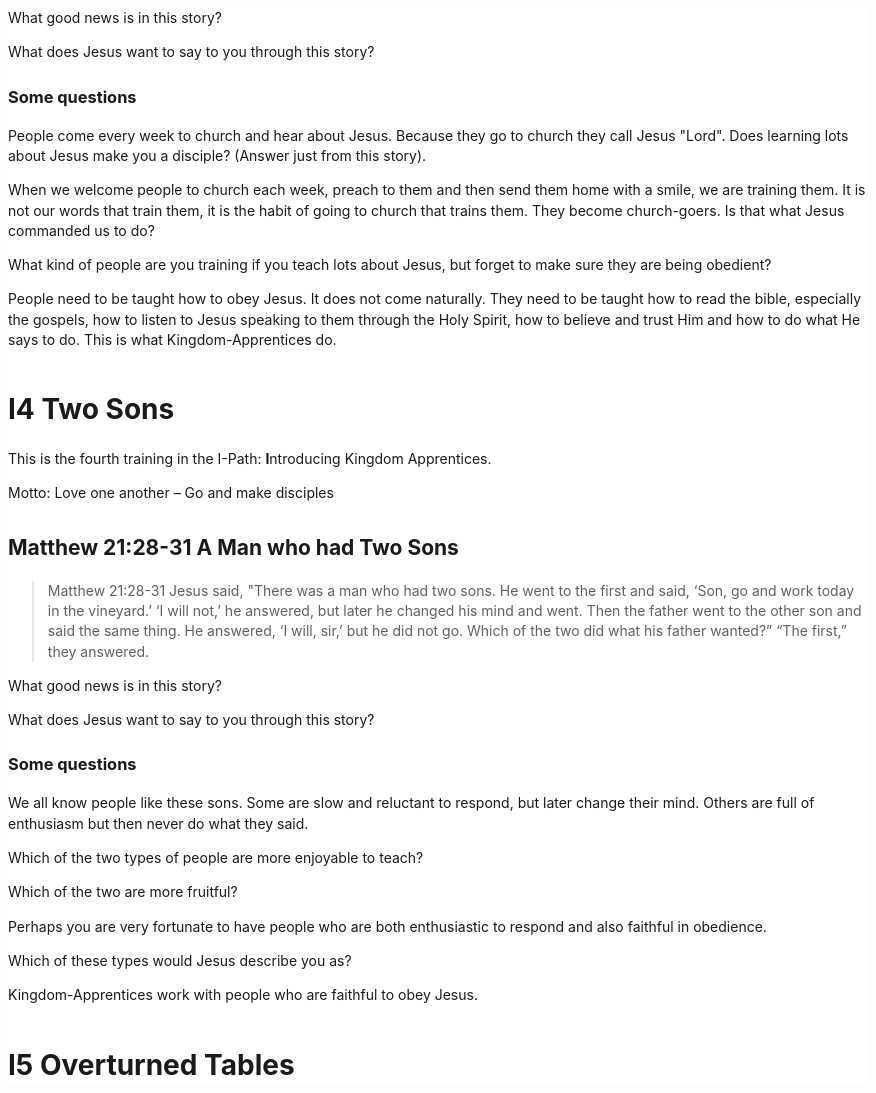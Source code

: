 What good news is in this story?

What does Jesus want to say to you through this story?

### Some questions

People come every week to church and hear about Jesus. Because they go to church they call Jesus "Lord". Does learning lots about Jesus make you a disciple? (Answer just from this story).

When we welcome people to church each week, preach to them and then send them home with a smile, we are training them. It is not our words that train them, it is the habit of going to church that trains them. They become church-goers. Is that what Jesus commanded us to do?

What kind of people are you training if you teach lots about Jesus, but forget to make sure they are being obedient?

People need to be taught how to obey Jesus. It does not come naturally. They need to be taught how to read the bible, especially the gospels, how to listen to Jesus speaking to them through the Holy Spirit, how to believe and trust Him and how to do what He says to do. This is what Kingdom-Apprentices do.

# I4 Two Sons

This is the fourth training in the I-Path: **I**ntroducing Kingdom Apprentices.

Motto: Love one another – Go and make disciples

## Matthew 21:28-31 A Man who had Two Sons

>   Matthew 21:28-31 Jesus said, "There was a man who had two sons. He went to the first and said, ‘Son, go and work today in the vineyard.’ ‘I will not,’ he answered, but later he changed his mind and went. Then the father went to the other son and said the same thing. He answered, ‘I will, sir,’ but he did not go. Which of the two did what his father wanted?” “The first,” they answered.

What good news is in this story?

What does Jesus want to say to you through this story?

### Some questions

We all know people like these sons. Some are slow and reluctant to respond, but later change their mind. Others are full of enthusiasm but then never do what they said.

Which of the two types of people are more enjoyable to teach?

Which of the two are more fruitful?

Perhaps you are very fortunate to have people who are both enthusiastic to respond and also faithful in obedience.

Which of these types would Jesus describe you as?

Kingdom-Apprentices work with people who are faithful to obey Jesus.

# I5 Overturned Tables
